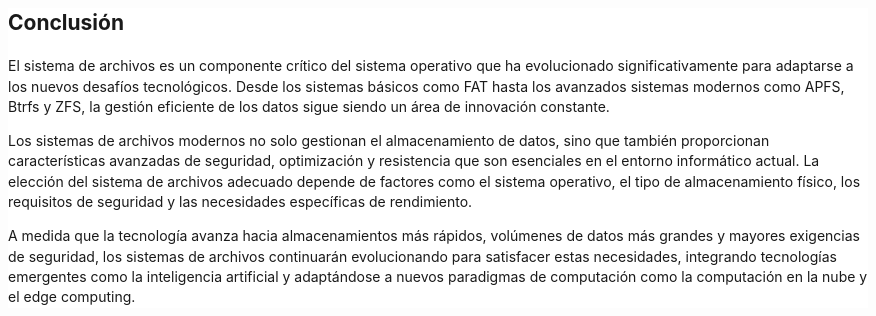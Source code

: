 ## Conclusión

El sistema de archivos es un componente crítico del sistema operativo que ha evolucionado significativamente para adaptarse a los nuevos desafíos tecnológicos. Desde los sistemas básicos como FAT hasta los avanzados sistemas modernos como APFS, Btrfs y ZFS, la gestión eficiente de los datos sigue siendo un área de innovación constante.

Los sistemas de archivos modernos no solo gestionan el almacenamiento de datos, sino que también proporcionan características avanzadas de seguridad, optimización y resistencia que son esenciales en el entorno informático actual. La elección del sistema de archivos adecuado depende de factores como el sistema operativo, el tipo de almacenamiento físico, los requisitos de seguridad y las necesidades específicas de rendimiento.

A medida que la tecnología avanza hacia almacenamientos más rápidos, volúmenes de datos más grandes y mayores exigencias de seguridad, los sistemas de archivos continuarán evolucionando para satisfacer estas necesidades, integrando tecnologías emergentes como la inteligencia artificial y adaptándose a nuevos paradigmas de computación como la computación en la nube y el edge computing.

